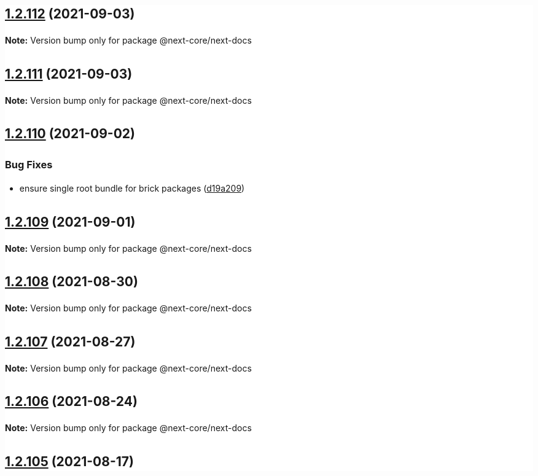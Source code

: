 ## [1.2.112](https://github.com/easyops-cn/next-core/compare/@next-core/next-docs@1.2.111...@next-core/next-docs@1.2.112) (2021-09-03)

**Note:** Version bump only for package @next-core/next-docs

## [1.2.111](https://github.com/easyops-cn/next-core/compare/@next-core/next-docs@1.2.110...@next-core/next-docs@1.2.111) (2021-09-03)

**Note:** Version bump only for package @next-core/next-docs

## [1.2.110](https://github.com/easyops-cn/next-core/compare/@next-core/next-docs@1.2.109...@next-core/next-docs@1.2.110) (2021-09-02)

### Bug Fixes

- ensure single root bundle for brick packages ([d19a209](https://github.com/easyops-cn/next-core/commit/d19a2099c82623595d113aaec2e9f20cac300d19))

## [1.2.109](https://github.com/easyops-cn/next-core/compare/@next-core/next-docs@1.2.108...@next-core/next-docs@1.2.109) (2021-09-01)

**Note:** Version bump only for package @next-core/next-docs

## [1.2.108](https://github.com/easyops-cn/next-core/compare/@next-core/next-docs@1.2.107...@next-core/next-docs@1.2.108) (2021-08-30)

**Note:** Version bump only for package @next-core/next-docs

## [1.2.107](https://github.com/easyops-cn/next-core/compare/@next-core/next-docs@1.2.106...@next-core/next-docs@1.2.107) (2021-08-27)

**Note:** Version bump only for package @next-core/next-docs

## [1.2.106](https://github.com/easyops-cn/next-core/compare/@next-core/next-docs@1.2.105...@next-core/next-docs@1.2.106) (2021-08-24)

**Note:** Version bump only for package @next-core/next-docs

## [1.2.105](https://github.com/easyops-cn/next-core/compare/@next-core/next-docs@1.2.104...@next-core/next-docs@1.2.105) (2021-08-17)
